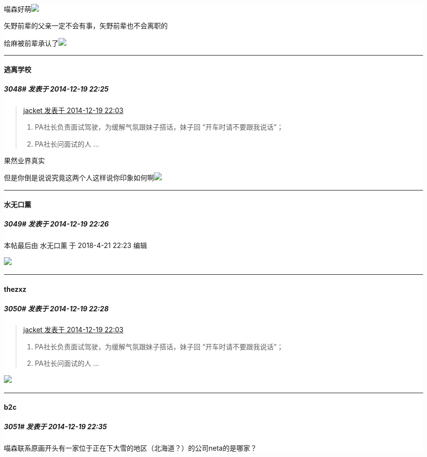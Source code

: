 
喵森好萌<img src="https://static.saraba1st.com/image/smiley/face/34.gif" referrerpolicy="no-referrer">

矢野前辈的父亲一定不会有事，矢野前辈也不会离职的

绘麻被前辈承认了<img src="https://static.saraba1st.com/image/smiley/face/33.gif" referrerpolicy="no-referrer">


-----

####  逃离学校  
##### 3048#       发表于 2014-12-19 22:25


<blockquote><a href="httphttps://bbs.saraba1st.com/2b/forum.php?mod=redirect&amp;goto=findpost&amp;pid=27546607&amp;ptid=1047378" target="_blank">jacket 发表于 2014-12-19 22:03</a>

1. PA社长负责面试驾驶，为缓解气氛跟妹子搭话，妹子回 “开车时请不要跟我说话”；

2. PA社长问面试的人 ...</blockquote>
果然业界真实

但是你倒是说说究竟这两个人这样说你印象如何啊<img src="https://static.saraba1st.com/image/smiley/face/11.gif" referrerpolicy="no-referrer">


-----

####  水无口薰  
##### 3049#       发表于 2014-12-19 22:26


 本帖最后由 水无口薰 于 2018-4-21 22:23 编辑 

<img src="https://static.saraba1st.com/image/smiley/face2017/037.png" referrerpolicy="no-referrer">


-----

####  thezxz  
##### 3050#       发表于 2014-12-19 22:28


<blockquote><a href="httphttps://bbs.saraba1st.com/2b/forum.php?mod=redirect&amp;goto=findpost&amp;pid=27546607&amp;ptid=1047378" target="_blank">jacket 发表于 2014-12-19 22:03</a>

1. PA社长负责面试驾驶，为缓解气氛跟妹子搭话，妹子回 “开车时请不要跟我说话”；

2. PA社长问面试的人 ...</blockquote>
<img src="https://static.saraba1st.com/image/smiley/face/151.gif" referrerpolicy="no-referrer">


-----

####  b2c  
##### 3051#       发表于 2014-12-19 22:35


喵森联系原画开头有一家位于正在下大雪的地区（北海道？）的公司neta的是哪家？
